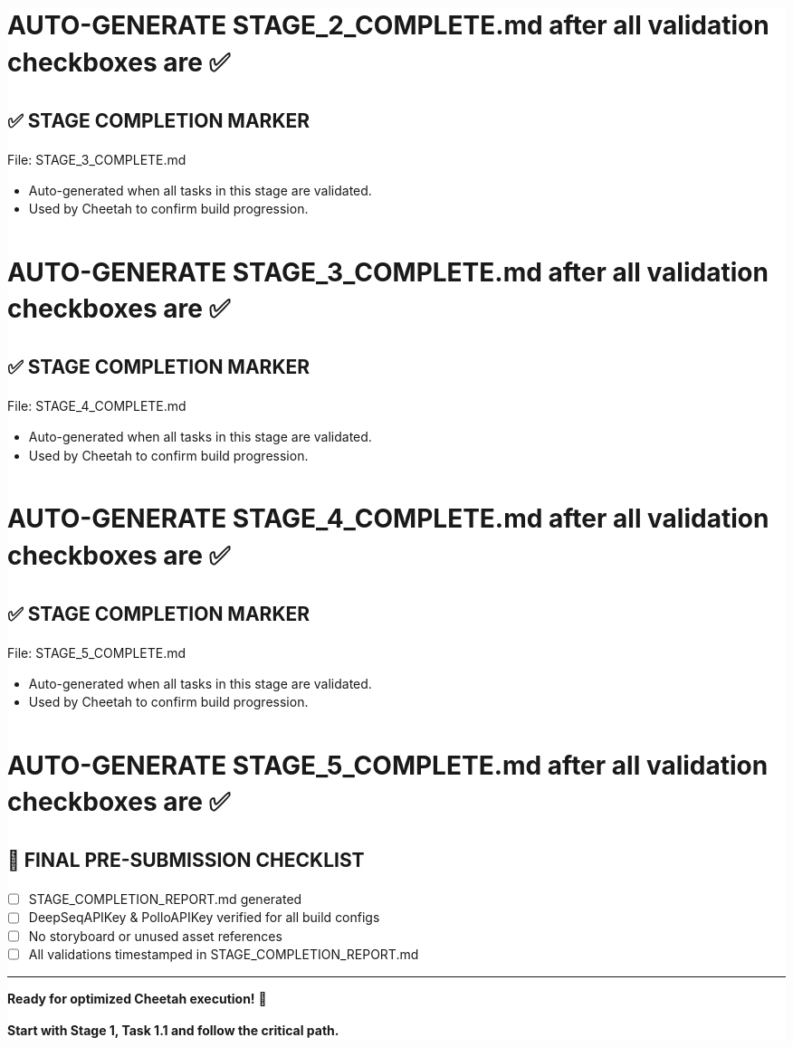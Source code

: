 # AUTO-GENERATE STAGE_2_COMPLETE.md after all validation checkboxes are ✅

## ✅ STAGE COMPLETION MARKER
File: STAGE_3_COMPLETE.md
- Auto-generated when all tasks in this stage are validated.
- Used by Cheetah to confirm build progression.

# AUTO-GENERATE STAGE_3_COMPLETE.md after all validation checkboxes are ✅

## ✅ STAGE COMPLETION MARKER
File: STAGE_4_COMPLETE.md
- Auto-generated when all tasks in this stage are validated.
- Used by Cheetah to confirm build progression.

# AUTO-GENERATE STAGE_4_COMPLETE.md after all validation checkboxes are ✅

## ✅ STAGE COMPLETION MARKER
File: STAGE_5_COMPLETE.md
- Auto-generated when all tasks in this stage are validated.
- Used by Cheetah to confirm build progression.

# AUTO-GENERATE STAGE_5_COMPLETE.md after all validation checkboxes are ✅

## 🧾 FINAL PRE-SUBMISSION CHECKLIST
- [ ] STAGE_COMPLETION_REPORT.md generated
- [ ] DeepSeqAPIKey & PolloAPIKey verified for all build configs
- [ ] No storyboard or unused asset references
- [ ] All validations timestamped in STAGE_COMPLETION_REPORT.md

---

**Ready for optimized Cheetah execution!** 🚀

**Start with Stage 1, Task 1.1 and follow the critical path.**
